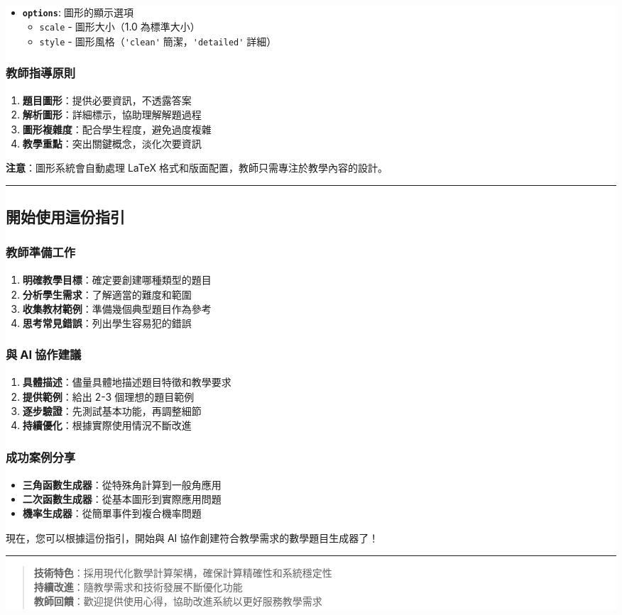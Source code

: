 - **`options`**: 圖形的顯示選項
  - `scale` - 圖形大小（1.0 為標準大小）
  - `style` - 圖形風格（`'clean'` 簡潔，`'detailed'` 詳細）

### **教師指導原則**

1. **題目圖形**：提供必要資訊，不透露答案
2. **解析圖形**：詳細標示，協助理解解題過程
3. **圖形複雜度**：配合學生程度，避免過度複雜
4. **教學重點**：突出關鍵概念，淡化次要資訊

**注意**：圖形系統會自動處理 LaTeX 格式和版面配置，教師只需專注於教學內容的設計。

---

## 開始使用這份指引

### **教師準備工作**
1. **明確教學目標**：確定要創建哪種類型的題目
2. **分析學生需求**：了解適當的難度和範圍
3. **收集教材範例**：準備幾個典型題目作為參考
4. **思考常見錯誤**：列出學生容易犯的錯誤

### **與 AI 協作建議**
1. **具體描述**：儘量具體地描述題目特徵和教學要求
2. **提供範例**：給出 2-3 個理想的題目範例
3. **逐步驗證**：先測試基本功能，再調整細節
4. **持續優化**：根據實際使用情況不斷改進

### **成功案例分享**
- **三角函數生成器**：從特殊角計算到一般角應用
- **二次函數生成器**：從基本圖形到實際應用問題
- **機率生成器**：從簡單事件到複合機率問題

現在，您可以根據這份指引，開始與 AI 協作創建符合教學需求的數學題目生成器了！

---

> **技術特色**：採用現代化數學計算架構，確保計算精確性和系統穩定性  
> **持續改進**：隨教學需求和技術發展不斷優化功能  
> **教師回饋**：歡迎提供使用心得，協助改進系統以更好服務教學需求
